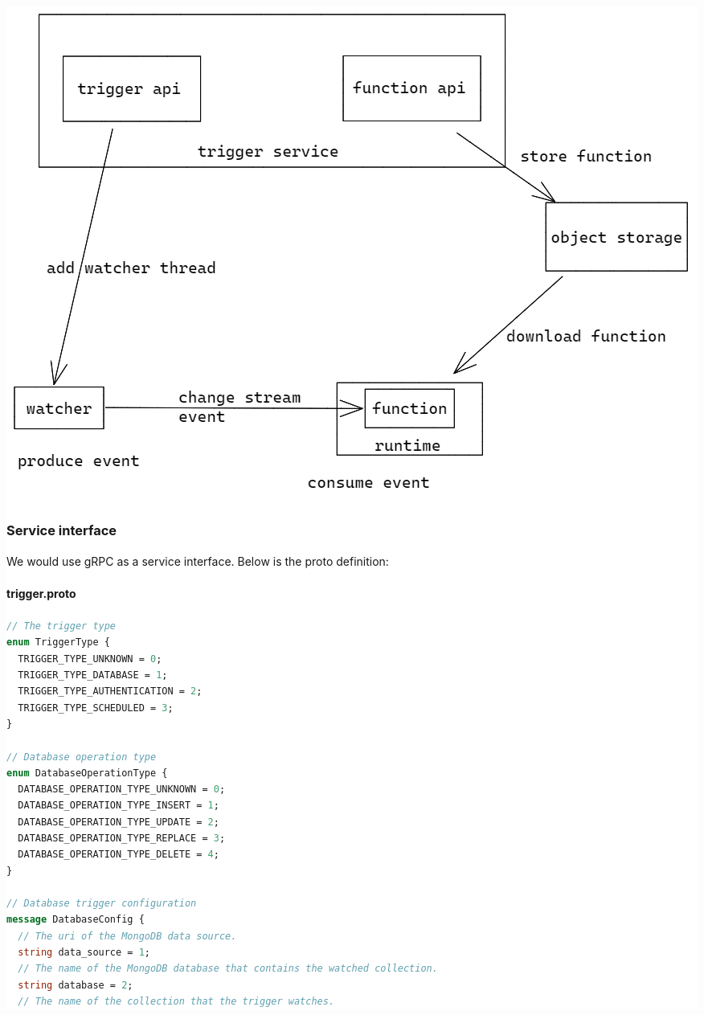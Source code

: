 
![basic arch](images/arch02.png)

### Service interface

We would use gRPC as a service interface. Below is the proto definition:

#### trigger.proto

```proto
// The trigger type
enum TriggerType {
  TRIGGER_TYPE_UNKNOWN = 0;
  TRIGGER_TYPE_DATABASE = 1;
  TRIGGER_TYPE_AUTHENTICATION = 2;
  TRIGGER_TYPE_SCHEDULED = 3;
}

// Database operation type
enum DatabaseOperationType {
  DATABASE_OPERATION_TYPE_UNKNOWN = 0;
  DATABASE_OPERATION_TYPE_INSERT = 1;
  DATABASE_OPERATION_TYPE_UPDATE = 2;
  DATABASE_OPERATION_TYPE_REPLACE = 3;
  DATABASE_OPERATION_TYPE_DELETE = 4;
}

// Database trigger configuration
message DatabaseConfig {
  // The uri of the MongoDB data source.
  string data_source = 1;
  // The name of the MongoDB database that contains the watched collection.
  string database = 2;
  // The name of the collection that the trigger watches.
```